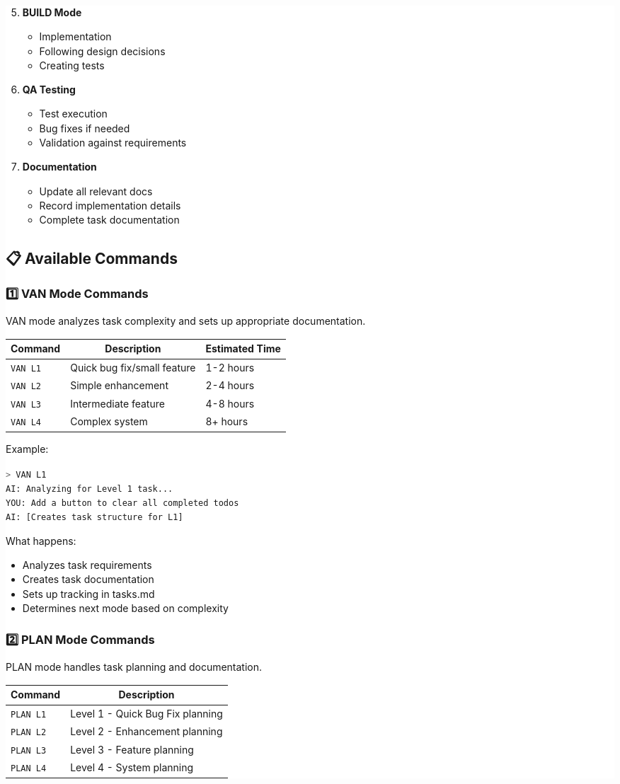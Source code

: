 5. **BUILD Mode**
   - Implementation
   - Following design decisions
   - Creating tests

6. **QA Testing**
   - Test execution
   - Bug fixes if needed
   - Validation against requirements

7. **Documentation**
   - Update all relevant docs
   - Record implementation details
   - Complete task documentation

## 📋 Available Commands

### 1️⃣ VAN Mode Commands
VAN mode analyzes task complexity and sets up appropriate documentation.

| Command | Description | Estimated Time |
|---------|-------------|----------------|
| `VAN L1` | Quick bug fix/small feature | 1-2 hours |
| `VAN L2` | Simple enhancement | 2-4 hours |
| `VAN L3` | Intermediate feature | 4-8 hours |
| `VAN L4` | Complex system | 8+ hours |

Example:
```bash
> VAN L1
AI: Analyzing for Level 1 task...
YOU: Add a button to clear all completed todos
AI: [Creates task structure for L1]
```

What happens:
- Analyzes task requirements
- Creates task documentation
- Sets up tracking in tasks.md
- Determines next mode based on complexity

### 2️⃣ PLAN Mode Commands
PLAN mode handles task planning and documentation.

| Command | Description |
|---------|-------------|
| `PLAN L1` | Level 1 - Quick Bug Fix planning |
| `PLAN L2` | Level 2 - Enhancement planning |
| `PLAN L3` | Level 3 - Feature planning |
| `PLAN L4` | Level 4 - System planning |
